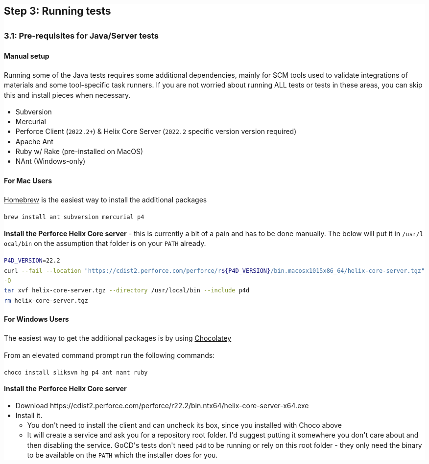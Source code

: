 ## Step 3: Running tests

### 3.1: Pre-requisites for Java/Server tests

#### Manual setup

Running some of the Java tests requires some additional dependencies, mainly for SCM tools used to validate integrations of
materials and some tool-specific task runners. If you are not worried about running ALL tests or tests in these areas, you can skip this and install pieces when necessary.

- Subversion
- Mercurial
- Perforce Client (`2022.2+`) & Helix Core Server (`2022.2` specific version version required)
- Apache Ant
- Ruby w/ Rake (pre-installed on MacOS)
- NAnt (Windows-only)

#### For Mac Users

[Homebrew](https://brew.sh) is the easiest way to install the additional packages

```bash
brew install ant subversion mercurial p4
```

**Install the Perforce Helix Core server** - this is currently a bit of a pain and has to be done manually.
The below will put it in `/usr/local/bin` on the assumption that folder is on your `PATH` already.
```bash
P4D_VERSION=22.2
curl --fail --location "https://cdist2.perforce.com/perforce/r${P4D_VERSION}/bin.macosx1015x86_64/helix-core-server.tgz" -O
tar xvf helix-core-server.tgz --directory /usr/local/bin --include p4d
rm helix-core-server.tgz
```

#### For Windows Users

The easiest way to get the additional packages is by using [Chocolatey](https://chocolatey.org)

From an elevated command prompt run the following commands:

```powershell
choco install sliksvn hg p4 ant nant ruby
```

**Install the Perforce Helix Core server**
- Download https://cdist2.perforce.com/perforce/r22.2/bin.ntx64/helix-core-server-x64.exe
- Install it.
  - You don't need to install the client and can uncheck its box, since you installed with Choco above
  - It will create a service and ask you for a repository root folder. I'd suggest putting it somewhere you don't care about and
    then disabling the service. GoCD's tests don't need `p4d` to be running or rely on this root folder - they only need 
    the binary to be available on the `PATH` which the installer does for you.
